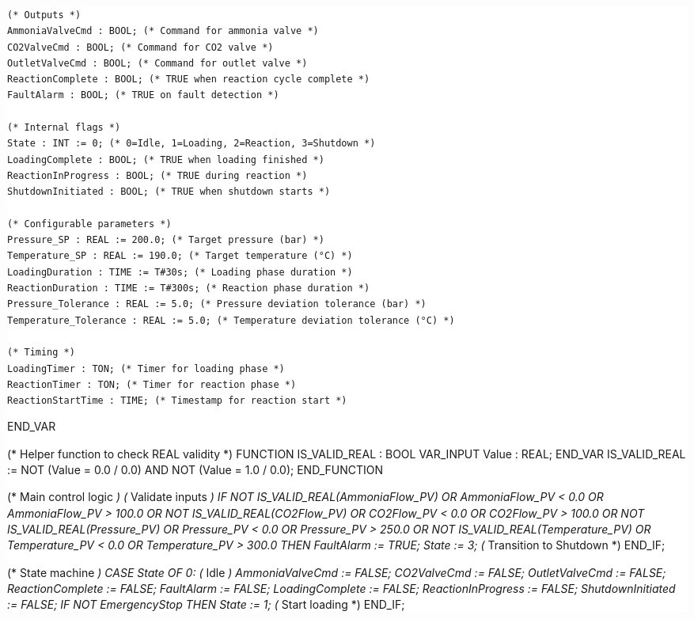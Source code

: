     (* Outputs *)
    AmmoniaValveCmd : BOOL; (* Command for ammonia valve *)
    CO2ValveCmd : BOOL; (* Command for CO2 valve *)
    OutletValveCmd : BOOL; (* Command for outlet valve *)
    ReactionComplete : BOOL; (* TRUE when reaction cycle complete *)
    FaultAlarm : BOOL; (* TRUE on fault detection *)
    
    (* Internal flags *)
    State : INT := 0; (* 0=Idle, 1=Loading, 2=Reaction, 3=Shutdown *)
    LoadingComplete : BOOL; (* TRUE when loading finished *)
    ReactionInProgress : BOOL; (* TRUE during reaction *)
    ShutdownInitiated : BOOL; (* TRUE when shutdown starts *)
    
    (* Configurable parameters *)
    Pressure_SP : REAL := 200.0; (* Target pressure (bar) *)
    Temperature_SP : REAL := 190.0; (* Target temperature (°C) *)
    LoadingDuration : TIME := T#30s; (* Loading phase duration *)
    ReactionDuration : TIME := T#300s; (* Reaction phase duration *)
    Pressure_Tolerance : REAL := 5.0; (* Pressure deviation tolerance (bar) *)
    Temperature_Tolerance : REAL := 5.0; (* Temperature deviation tolerance (°C) *)
    
    (* Timing *)
    LoadingTimer : TON; (* Timer for loading phase *)
    ReactionTimer : TON; (* Timer for reaction phase *)
    ReactionStartTime : TIME; (* Timestamp for reaction start *)
END_VAR

(* Helper function to check REAL validity *)
FUNCTION IS_VALID_REAL : BOOL
VAR_INPUT
    Value : REAL;
END_VAR
IS_VALID_REAL := NOT (Value = 0.0 / 0.0) AND NOT (Value = 1.0 / 0.0);
END_FUNCTION

(* Main control logic *)
(* Validate inputs *)
IF NOT IS_VALID_REAL(AmmoniaFlow_PV) OR AmmoniaFlow_PV < 0.0 OR AmmoniaFlow_PV > 100.0 OR
   NOT IS_VALID_REAL(CO2Flow_PV) OR CO2Flow_PV < 0.0 OR CO2Flow_PV > 100.0 OR
   NOT IS_VALID_REAL(Pressure_PV) OR Pressure_PV < 0.0 OR Pressure_PV > 250.0 OR
   NOT IS_VALID_REAL(Temperature_PV) OR Temperature_PV < 0.0 OR Temperature_PV > 300.0 THEN
    FaultAlarm := TRUE;
    State := 3; (* Transition to Shutdown *)
END_IF;

(* State machine *)
CASE State OF
    0: (* Idle *)
        AmmoniaValveCmd := FALSE;
        CO2ValveCmd := FALSE;
        OutletValveCmd := FALSE;
        ReactionComplete := FALSE;
        FaultAlarm := FALSE;
        LoadingComplete := FALSE;
        ReactionInProgress := FALSE;
        ShutdownInitiated := FALSE;
        IF NOT EmergencyStop THEN
            State := 1; (* Start loading *)
        END_IF;
    